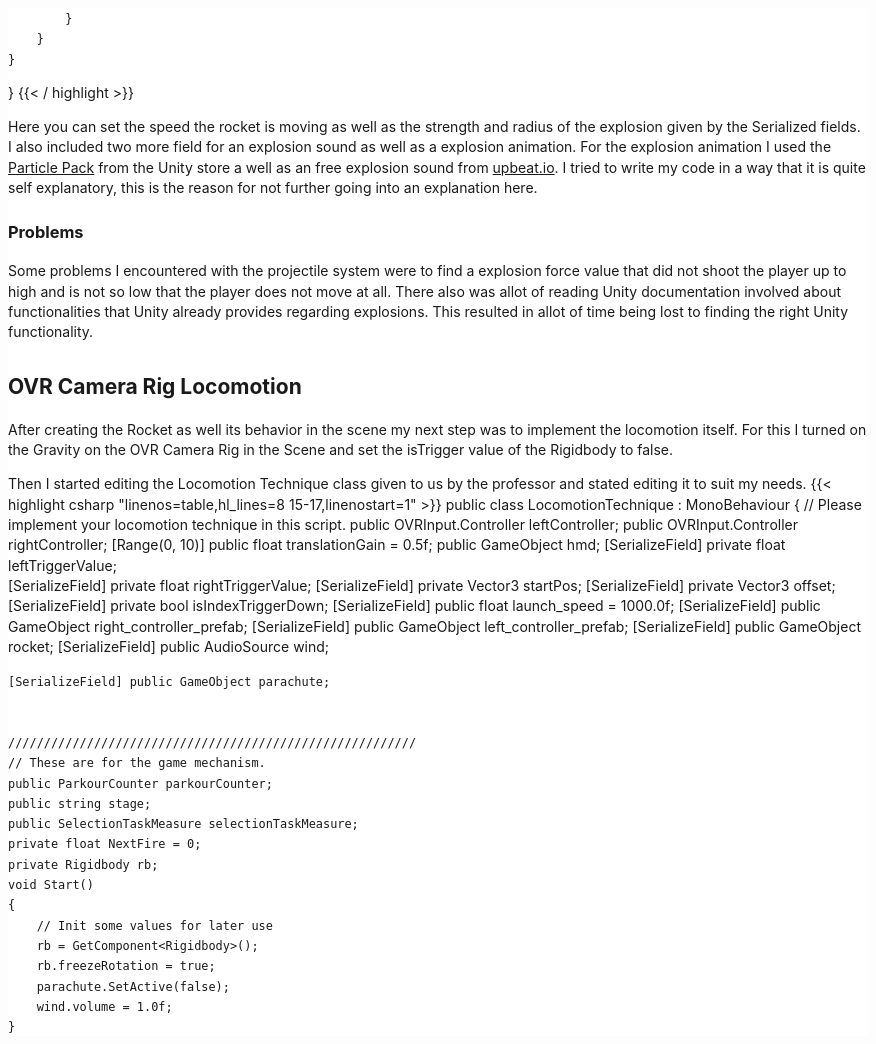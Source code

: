             }
        }
    }
}
{{< / highlight >}}

Here you can set the speed the rocket is moving as well as the strength and radius of the explosion given by the Serialized fields. I also included two more field for an explosion sound as well as a explosion animation. For the explosion animation I used the [Particle Pack](https://assetstore.unity.com/packages/vfx/particles/particle-pack-127325) from the Unity store a well as an free explosion sound from [upbeat.io](https://uppbeat.io/browse/sfx/explosions). I tried to write my code in a way that it is quite self explanatory, this is the reason for not further going into an explanation here.
### Problems 
Some problems I encountered with the projectile system were to find a explosion force value that did not shoot the player up to high and is not so low that the player does not move at all. There also was allot of reading Unity documentation involved about functionalities that Unity already provides regarding explosions. This resulted in allot of time being lost to finding the right Unity functionality.

## OVR Camera Rig Locomotion
After creating the Rocket as well its behavior in the scene my next step was to implement the locomotion itself. For this I turned on the Gravity on the OVR Camera Rig in the Scene and set the isTrigger value of the Rigidbody to false. 

Then I started editing the Locomotion Technique class given to us by the professor and stated editing it to suit my needs.
{{< highlight csharp "linenos=table,hl_lines=8 15-17,linenostart=1" >}}
public class LocomotionTechnique : MonoBehaviour
{
    // Please implement your locomotion technique in this script. 
    public OVRInput.Controller leftController;
    public OVRInput.Controller rightController;
    [Range(0, 10)] public float translationGain = 0.5f;
    public GameObject hmd;
    [SerializeField] private float leftTriggerValue;    
    [SerializeField] private float rightTriggerValue;
    [SerializeField] private Vector3 startPos;
    [SerializeField] private Vector3 offset;
    [SerializeField] private bool isIndexTriggerDown;
    [SerializeField] public float launch_speed = 1000.0f;
    [SerializeField] public GameObject right_controller_prefab;
    [SerializeField] public GameObject left_controller_prefab;
    [SerializeField] public GameObject rocket;
    [SerializeField] public AudioSource wind;

    [SerializeField] public GameObject parachute;
   
    
    /////////////////////////////////////////////////////////
    // These are for the game mechanism.
    public ParkourCounter parkourCounter;
    public string stage;
    public SelectionTaskMeasure selectionTaskMeasure;
    private float NextFire = 0;
    private Rigidbody rb;
    void Start()
    {
        // Init some values for later use 
        rb = GetComponent<Rigidbody>();
        rb.freezeRotation = true;
        parachute.SetActive(false);
        wind.volume = 1.0f;
    }
